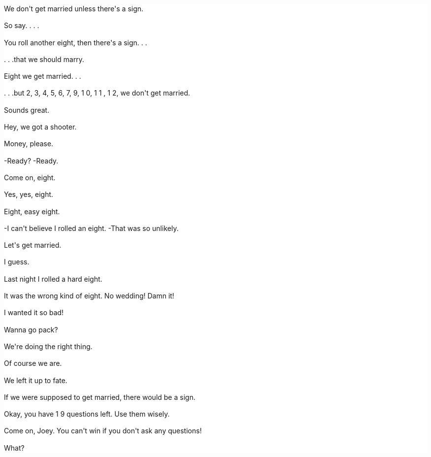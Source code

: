 We don't get married
unless there's a sign.

So say. . . .

You roll another eight,
then there's a sign. . .

. . .that we should marry.

Eight we get married. . .

. . .but 2, 3, 4, 5, 6, 7, 9, 1 0,
1 1 , 1 2, we don't get married.

Sounds great.

Hey, we got a shooter.

Money, please.

-Ready?
-Ready.

Come on, eight.

Yes, yes, eight.

Eight, easy eight.

-I can't believe I rolled an eight.
-That was so unlikely.

Let's get married.

I guess.

Last night I rolled a hard eight.

It was the wrong kind of eight.
No wedding! Damn it!

I wanted it so bad!

Wanna go pack?

We're doing the right thing.

Of course we are.

We left it up to fate.

If we were supposed to get married,
there would be a sign.

Okay, you have 1 9 questions left.
Use them wisely.

Come on, Joey. You can't win
if you don't ask any questions!

What?
